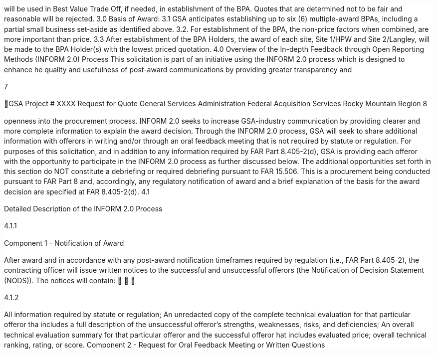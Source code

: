 will be used in Best Value Trade Off, if needed, in establishment of the BPA. Quotes that are
determined not to be fair and reasonable will be rejected.
3.0 Basis of Award:
3.1 GSA anticipates establishing up to six (6) multiple-award BPAs, including a partial small business
set-aside as identified above.
3.2. For establishment of the BPA, the non-price factors when combined, are more important than
price.
3.3 After establishment of the BPA Holders, the award of each site, Site 1/HPW and Site 2/Langley,
will be made to the BPA Holder(s) with the lowest priced quotation.
4.0 Overview of the In-depth Feedback through Open Reporting Methods (INFORM 2.0)
Process
This solicitation is part of an initiative using the INFORM 2.0 process which is designed to enhance
he quality and usefulness of post-award communications by providing greater transparency and

7

GSA Project # XXXX
Request for Quote
General Services Administration
Federal Acquisition Services
Rocky Mountain Region 8

openness into the procurement process. INFORM 2.0 seeks to increase GSA-industry
communication by providing clearer and more complete information to explain the award decision.
Through the INFORM 2.0 process, GSA will seek to share additional information with offerors in
writing and/or through an oral feedback meeting that is not required by statute or regulation. For
purposes of this solicitation, and in addition to any information required by FAR Part 8.405-2(d), GSA
is providing each offeror with the opportunity to participate in the INFORM 2.0 process as further
discussed below. The additional opportunities set forth in this section do NOT constitute a debriefing
or required debriefing pursuant to FAR 15.506. This is a procurement being conducted pursuant to
FAR Part 8 and, accordingly, any regulatory notification of award and a brief explanation of the basis
for the award decision are specified at FAR 8.405-2(d).
4.1

Detailed Description of the INFORM 2.0 Process

4.1.1

Component 1 - Notification of Award

After award and in accordance with any post-award notification timeframes required by regulation
(i.e., FAR Part 8.405-2), the contracting officer will issue written notices to the successful and
unsuccessful offerors (the Notification of Decision Statement (NODS)). The notices will contain:




4.1.2

All information required by statute or regulation;
An unredacted copy of the complete technical evaluation for that particular offeror tha
includes a full description of the unsuccessful offeror’s strengths, weaknesses, risks, and
deficiencies;
An overall technical evaluation summary for that particular offeror and the successful offeror
hat includes evaluated price; overall technical ranking, rating, or score.
Component 2 - Request for Oral Feedback Meeting or Written Questions
